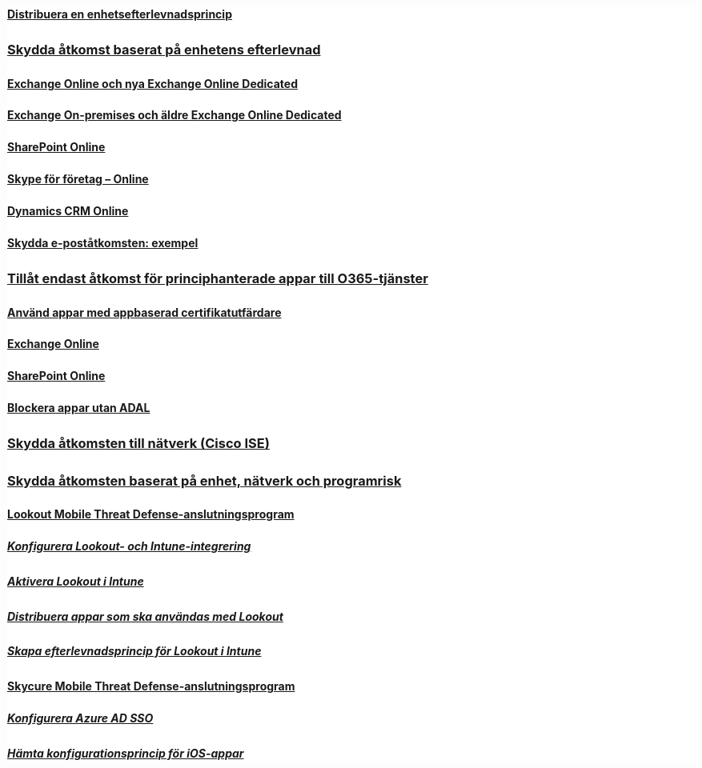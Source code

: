 #### [Distribuera en enhetsefterlevnadsprincip](deploy-use/deploy-and-monitor-a-device-compliance-policy-in-microsoft-intune.md)

### [Skydda åtkomst baserat på enhetens efterlevnad](deploy-use/restrict-access-to-email-and-o365-services-with-microsoft-intune.md)

#### [Exchange Online och nya Exchange Online Dedicated](deploy-use/restrict-access-to-exchange-online-with-microsoft-intune.md)
#### [Exchange On-premises och äldre Exchange Online Dedicated](deploy-use/restrict-access-to-exchange-onpremises-with-microsoft-intune.md)
#### [SharePoint Online](deploy-use/restrict-access-to-sharepoint-online-with-microsoft-intune.md)
#### [Skype för företag – Online](deploy-use/restrict-access-to-skype-for-business-online-with-microsoft-intune.md)
#### [Dynamics CRM Online](deploy-use/restrict-access-to-dynamics-crm-online-with-microsoft-intune.md)
#### [Skydda e-poståtkomsten: exempel](deploy-use/restrict-email-access-example-scenarios.md)
### [Tillåt endast åtkomst för principhanterade appar till O365-tjänster](deploy-use/allow-policy-managed-apps-access-to-o365.md)
#### [Använd appar med appbaserad certifikatutfärdare](deploy-use/use-apps-with-mam-ca.md)
#### [Exchange Online](deploy-use/mam-ca-for-exchange-online.md)
#### [SharePoint Online](deploy-use/mam-ca-for-sharepoint-online.md)
#### [Blockera appar utan ADAL](deploy-use/block-apps-with-no-modern-authentication.md)
### [Skydda åtkomsten till nätverk (Cisco ISE)](deploy-use/restrict-access-to-networks.md)
### [Skydda åtkomsten baserat på enhet, nätverk och programrisk](deploy-use/mobile-threat-defense.md)
#### [Lookout Mobile Threat Defense-anslutningsprogram](deploy-use/lookout-mobile-threat-defense-connector.md)
##### [Konfigurera Lookout- och Intune-integrering](deploy-use/setup-your-lookout-mtd-subscription.md)
##### [Aktivera Lookout i Intune](deploy-use/enable-lookout-mtd-connection.md)
##### [Distribuera appar som ska användas med Lookout](deploy-use/configure-deploy-lookout-for-work-app.md)
##### [Skapa efterlevnadsprincip för Lookout i Intune](deploy-use/create-lookout-device-compliance-policy.md)
#### [Skycure Mobile Threat Defense-anslutningsprogram](deploy-use/skycure-mobile-threat-defense-connector.md)
##### [Konfigurera Azure AD SSO](deploy-use/configure-skycure-to-use-azure-active-directory-single-sign-on.md)
##### [Hämta konfigurationsprincip för iOS-appar](deploy-use/download-skycure-ios-app-configuration-policy.md)